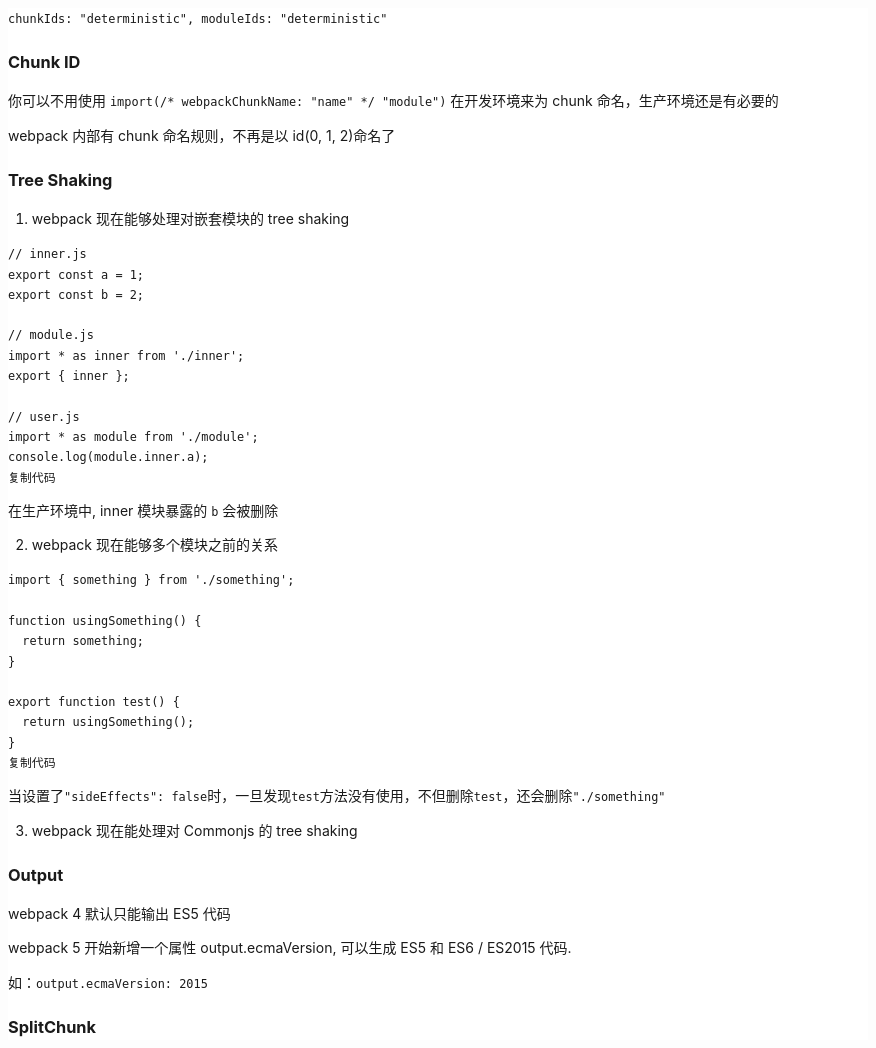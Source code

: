 `chunkIds: "deterministic", moduleIds: "deterministic"`

### Chunk ID

你可以不用使用 `import(/* webpackChunkName: "name" */ "module")` 在开发环境来为 chunk 命名，生产环境还是有必要的

webpack 内部有 chunk 命名规则，不再是以 id(0, 1, 2)命名了

### Tree Shaking

1.  webpack 现在能够处理对嵌套模块的 tree shaking

```
// inner.js
export const a = 1;
export const b = 2;

// module.js
import * as inner from './inner';
export { inner };

// user.js
import * as module from './module';
console.log(module.inner.a);
复制代码
```

在生产环境中, inner 模块暴露的 `b` 会被删除

2.  webpack 现在能够多个模块之前的关系

```
import { something } from './something';

function usingSomething() {
  return something;
}

export function test() {
  return usingSomething();
}
复制代码
```

当设置了`"sideEffects": false`时，一旦发现`test`方法没有使用，不但删除`test`，还会删除`"./something"`

3.  webpack 现在能处理对 Commonjs 的 tree shaking

### Output

webpack 4 默认只能输出 ES5 代码

webpack 5 开始新增一个属性 output.ecmaVersion, 可以生成 ES5 和 ES6 / ES2015 代码.

如：`output.ecmaVersion: 2015`

### SplitChunk
